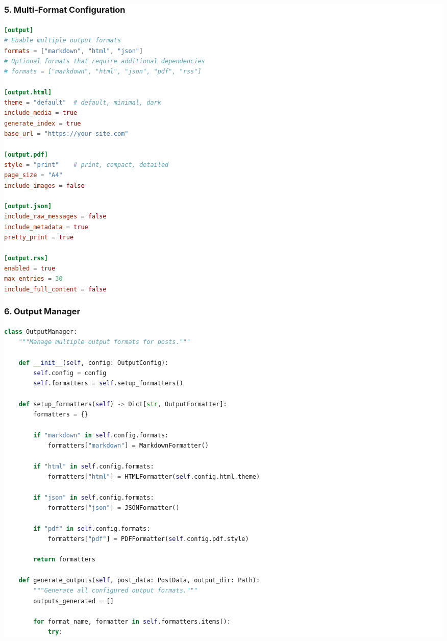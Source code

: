 ### 5. Multi-Format Configuration

```toml
[output]
# Enable multiple output formats
formats = ["markdown", "html", "json"]
# Optional formats that require additional dependencies
# formats = ["markdown", "html", "json", "pdf", "rss"]

[output.html]
theme = "default"  # default, minimal, dark
include_media = true
generate_index = true
base_url = "https://your-site.com"

[output.pdf] 
style = "print"    # print, compact, detailed
page_size = "A4"
include_images = false

[output.json]
include_raw_messages = false
include_metadata = true
pretty_print = true

[output.rss]
enabled = true
max_entries = 30
include_full_content = false
```

### 6. Output Manager

```python
class OutputManager:
    """Manage multiple output formats for posts."""
    
    def __init__(self, config: OutputConfig):
        self.config = config
        self.formatters = self.setup_formatters()
    
    def setup_formatters(self) -> Dict[str, OutputFormatter]:
        formatters = {}
        
        if "markdown" in self.config.formats:
            formatters["markdown"] = MarkdownFormatter()
        
        if "html" in self.config.formats:
            formatters["html"] = HTMLFormatter(self.config.html.theme)
        
        if "json" in self.config.formats:
            formatters["json"] = JSONFormatter()
        
        if "pdf" in self.config.formats:
            formatters["pdf"] = PDFFormatter(self.config.pdf.style)
        
        return formatters
    
    def generate_outputs(self, post_data: PostData, output_dir: Path):
        """Generate all configured output formats."""
        outputs_generated = []
        
        for format_name, formatter in self.formatters.items():
            try:
```